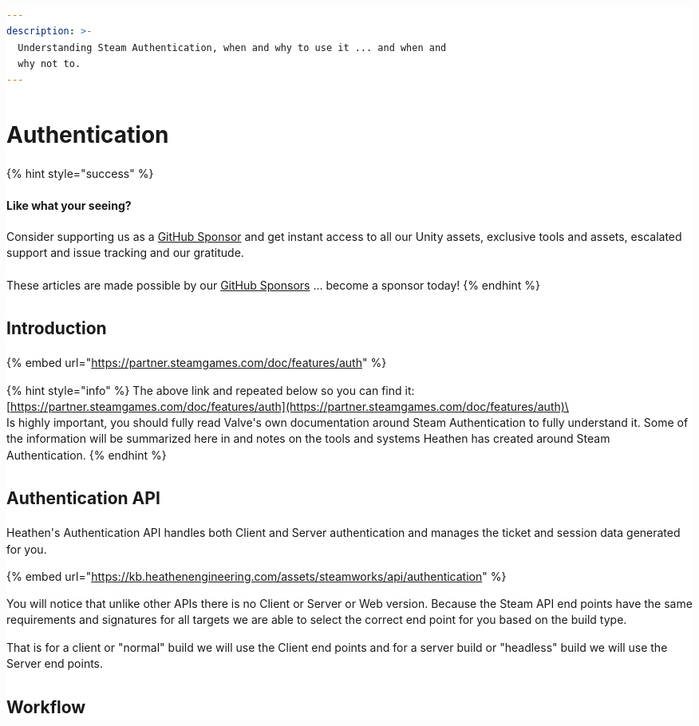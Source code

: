 ```yaml
---
description: >-
  Understanding Steam Authentication, when and why to use it ... and when and
  why not to.
---
```


# Authentication

{% hint style="success" %}
#### Like what your seeing?

Consider supporting us as a [GitHub Sponsor](../../../company/become-a-sponsor.md) and get instant access to all our Unity assets, exclusive tools and assets, escalated support and issue tracking and our gratitude.\
\
These articles are made possible by our [GitHub Sponsors](https://github.com/sponsors/heathen-engineering) ... become a sponsor today!
{% endhint %}

## Introduction

{% embed url="https://partner.steamgames.com/doc/features/auth" %}

{% hint style="info" %}
The above link and repeated below so you can find it:\
[https://partner.steamgames.com/doc/features/auth](https://partner.steamgames.com/doc/features/auth)\
\
Is highly important, you should fully read Valve's own documentation around Steam Authentication to fully understand it. Some of the information will be summarized here in and notes on the tools and systems Heathen has created around Steam Authentication.&#x20;
{% endhint %}

## Authentication API

Heathen's Authentication API handles both Client and Server authentication and manages the ticket and session data generated for you.

{% embed url="https://kb.heathenengineering.com/assets/steamworks/api/authentication" %}

You will notice that unlike other APIs there is no Client or Server or Web version. Because the Steam API end points have the same requirements and signatures for all targets we are able to select the correct end point for you based on the build type.

That is for a client or "normal" build we will use the Client end points and for a server build or "headless" build we will use the Server end points.

## Workflow
